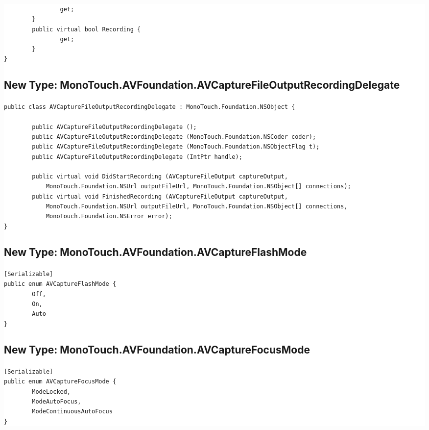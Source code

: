 ```
                get;
        }
        public virtual bool Recording {
                get;
        }
}
```

 <a name="New_Type:_MonoTouch.AVFoundation.AVCaptureFileOutputRecordingDelegate" class="injected"></a>


## New Type: MonoTouch.AVFoundation.AVCaptureFileOutputRecordingDelegate

```
public class AVCaptureFileOutputRecordingDelegate : MonoTouch.Foundation.NSObject {
        
        public AVCaptureFileOutputRecordingDelegate ();
        public AVCaptureFileOutputRecordingDelegate (MonoTouch.Foundation.NSCoder coder);
        public AVCaptureFileOutputRecordingDelegate (MonoTouch.Foundation.NSObjectFlag t);
        public AVCaptureFileOutputRecordingDelegate (IntPtr handle);
        
        public virtual void DidStartRecording (AVCaptureFileOutput captureOutput, 
            MonoTouch.Foundation.NSUrl outputFileUrl, MonoTouch.Foundation.NSObject[] connections);
        public virtual void FinishedRecording (AVCaptureFileOutput captureOutput, 
            MonoTouch.Foundation.NSUrl outputFileUrl, MonoTouch.Foundation.NSObject[] connections, 
            MonoTouch.Foundation.NSError error);
}
```

 <a name="New_Type:_MonoTouch.AVFoundation.AVCaptureFlashMode" class="injected"></a>


## New Type: MonoTouch.AVFoundation.AVCaptureFlashMode

```
[Serializable]
public enum AVCaptureFlashMode {
        Off,
        On,
        Auto
}
```

 <a name="New_Type:_MonoTouch.AVFoundation.AVCaptureFocusMode" class="injected"></a>


## New Type: MonoTouch.AVFoundation.AVCaptureFocusMode

```
[Serializable]
public enum AVCaptureFocusMode {
        ModeLocked,
        ModeAutoFocus,
        ModeContinuousAutoFocus
}
```
